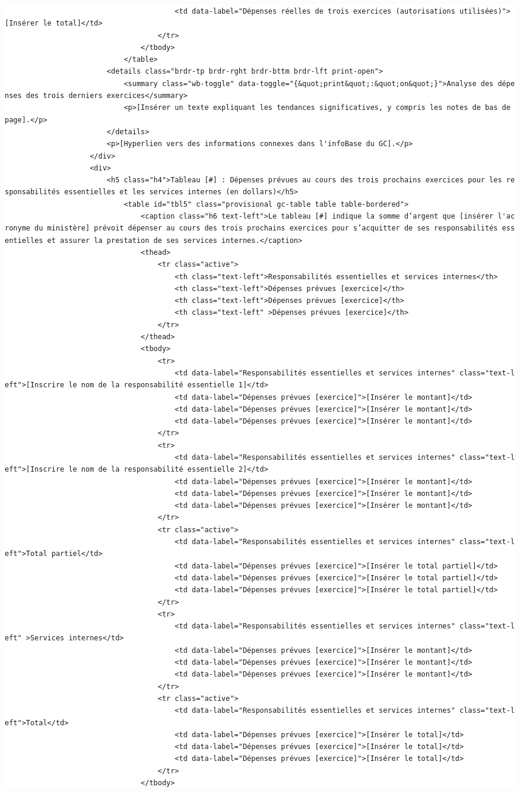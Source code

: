                                             <td data-label="Dépenses réelles de trois exercices (autorisations utilisées)">[Insérer le total]</td>
                                        </tr>
                                    </tbody>
                                </table>
                            <details class="brdr-tp brdr-rght brdr-bttm brdr-lft print-open">
                                <summary class="wb-toggle" data-toggle="{&quot;print&quot;:&quot;on&quot;}">Analyse des dépenses des trois derniers exercices</summary>
                                <p>[Insérer un texte expliquant les tendances significatives, y compris les notes de bas de page].</p>
                            </details>
                            <p>[Hyperlien vers des informations connexes dans l'infoBase du GC].</p>
                        </div>
                        <div>
                            <h5 class="h4">Tableau [#] : Dépenses prévues au cours des trois prochains exercices pour les responsabilités essentielles et les services internes (en dollars)</h5>
                                <table id="tbl5" class="provisional gc-table table table-bordered">
                                    <caption class="h6 text-left">Le tableau [#] indique la somme d’argent que [insérer l'acronyme du ministère] prévoit dépenser au cours des trois prochains exercices pour s’acquitter de ses responsabilités essentielles et assurer la prestation de ses services internes.</caption>
                                    <thead>
                                        <tr class="active">
                                            <th class="text-left">Responsabilités essentielles et services internes</th>
                                            <th class="text-left">Dépenses prévues [exercice]</th>
                                            <th class="text-left">Dépenses prévues [exercice]</th>
                                            <th class="text-left" >Dépenses prévues [exercice]</th>
                                        </tr>
                                    </thead>
                                    <tbody>
                                        <tr>
                                            <td data-label="Responsabilités essentielles et services internes" class="text-left">[Inscrire le nom de la responsabilité essentielle 1]</td>
                                            <td data-label="Dépenses prévues [exercice]">[Insérer le montant]</td>
                                            <td data-label="Dépenses prévues [exercice]">[Insérer le montant]</td>
                                            <td data-label="Dépenses prévues [exercice]">[Insérer le montant]</td>
                                        </tr>
                                        <tr>
                                            <td data-label="Responsabilités essentielles et services internes" class="text-left">[Inscrire le nom de la responsabilité essentielle 2]</td>
                                            <td data-label="Dépenses prévues [exercice]">[Insérer le montant]</td>
                                            <td data-label="Dépenses prévues [exercice]">[Insérer le montant]</td>
                                            <td data-label="Dépenses prévues [exercice]">[Insérer le montant]</td>
                                        </tr>
                                        <tr class="active">
                                            <td data-label="Responsabilités essentielles et services internes" class="text-left">Total partiel</td>
                                            <td data-label="Dépenses prévues [exercice]">[Insérer le total partiel]</td>
                                            <td data-label="Dépenses prévues [exercice]">[Insérer le total partiel]</td>
                                            <td data-label="Dépenses prévues [exercice]">[Insérer le total partiel]</td>
                                        </tr>
                                        <tr>
                                            <td data-label="Responsabilités essentielles et services internes" class="text-left" >Services internes</td>
                                            <td data-label="Dépenses prévues [exercice]">[Insérer le montant]</td>
                                            <td data-label="Dépenses prévues [exercice]">[Insérer le montant]</td>
                                            <td data-label="Dépenses prévues [exercice]">[Insérer le montant]</td>
                                        </tr>
                                        <tr class="active">
                                            <td data-label="Responsabilités essentielles et services internes" class="text-left">Total</td>
                                            <td data-label="Dépenses prévues [exercice]">[Insérer le total]</td>
                                            <td data-label="Dépenses prévues [exercice]">[Insérer le total]</td>
                                            <td data-label="Dépenses prévues [exercice]">[Insérer le total]</td>
                                        </tr>
                                    </tbody>
